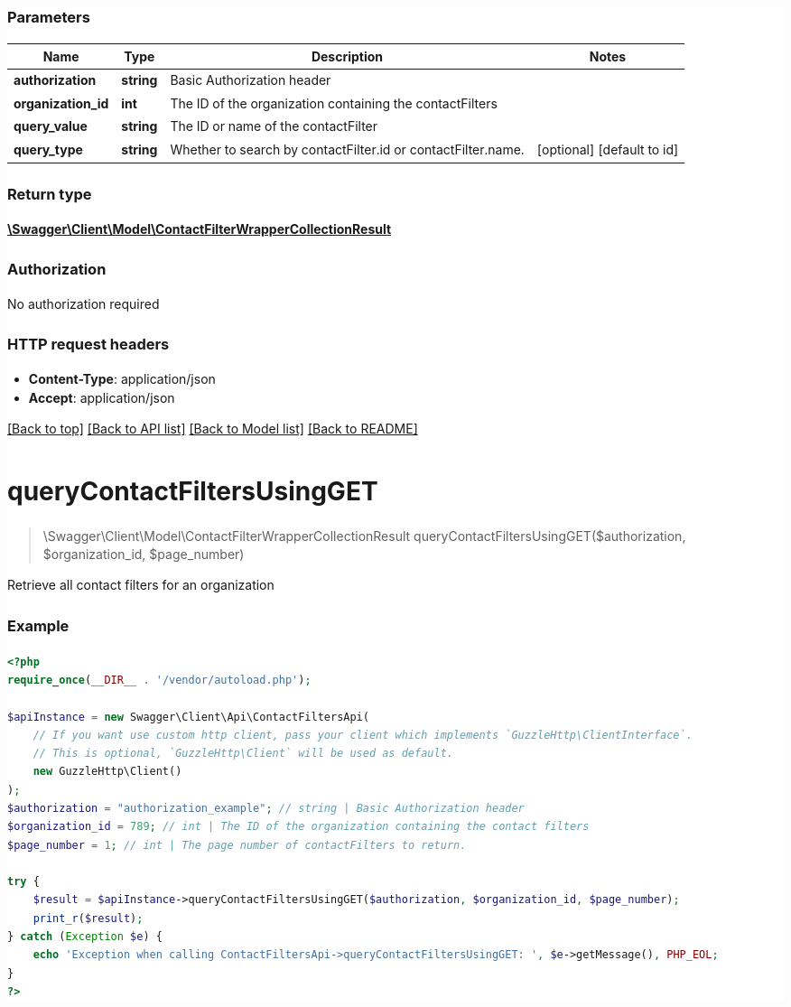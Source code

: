 ### Parameters

Name | Type | Description  | Notes
------------- | ------------- | ------------- | -------------
 **authorization** | **string**| Basic Authorization header |
 **organization_id** | **int**| The ID of the organization containing the contactFilters |
 **query_value** | **string**| The ID or name of the contactFilter |
 **query_type** | **string**| Whether to search by contactFilter.id or contactFilter.name. | [optional] [default to id]

### Return type

[**\Swagger\Client\Model\ContactFilterWrapperCollectionResult**](../Model/ContactFilterWrapperCollectionResult.md)

### Authorization

No authorization required

### HTTP request headers

 - **Content-Type**: application/json
 - **Accept**: application/json

[[Back to top]](#) [[Back to API list]](../../README.md#documentation-for-api-endpoints) [[Back to Model list]](../../README.md#documentation-for-models) [[Back to README]](../../README.md)

# **queryContactFiltersUsingGET**
> \Swagger\Client\Model\ContactFilterWrapperCollectionResult queryContactFiltersUsingGET($authorization, $organization_id, $page_number)

Retrieve all contact filters for an organization

### Example
```php
<?php
require_once(__DIR__ . '/vendor/autoload.php');

$apiInstance = new Swagger\Client\Api\ContactFiltersApi(
    // If you want use custom http client, pass your client which implements `GuzzleHttp\ClientInterface`.
    // This is optional, `GuzzleHttp\Client` will be used as default.
    new GuzzleHttp\Client()
);
$authorization = "authorization_example"; // string | Basic Authorization header
$organization_id = 789; // int | The ID of the organization containing the contact filters
$page_number = 1; // int | The page number of contactFilters to return.

try {
    $result = $apiInstance->queryContactFiltersUsingGET($authorization, $organization_id, $page_number);
    print_r($result);
} catch (Exception $e) {
    echo 'Exception when calling ContactFiltersApi->queryContactFiltersUsingGET: ', $e->getMessage(), PHP_EOL;
}
?>
```
